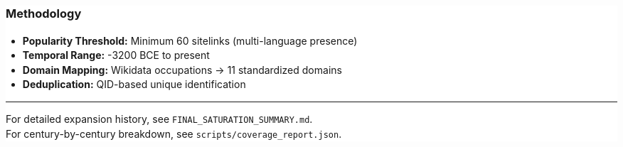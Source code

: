 ### Methodology
- **Popularity Threshold:** Minimum 60 sitelinks (multi-language presence)
- **Temporal Range:** -3200 BCE to present
- **Domain Mapping:** Wikidata occupations → 11 standardized domains
- **Deduplication:** QID-based unique identification

---

For detailed expansion history, see `FINAL_SATURATION_SUMMARY.md`.  
For century-by-century breakdown, see `scripts/coverage_report.json`.

